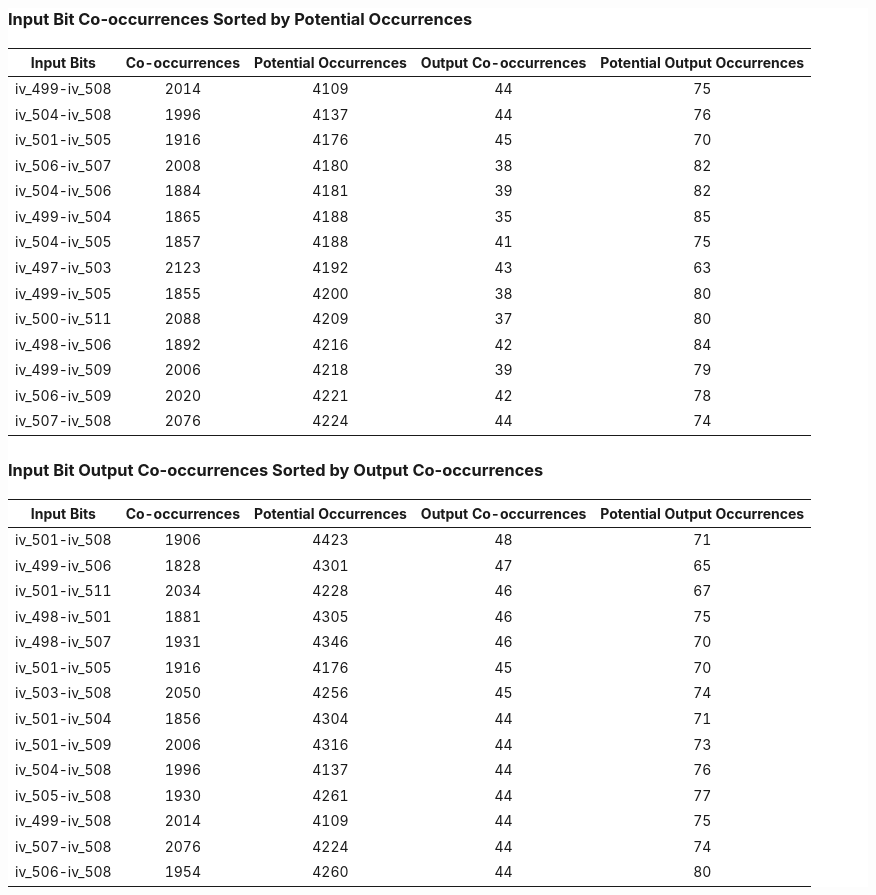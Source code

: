 ### Input Bit Co-occurrences Sorted by Potential Occurrences

| Input Bits | Co-occurrences | Potential Occurrences | Output Co-occurrences | Potential Output Occurrences |
|:----------:|:--------------:|:---------------------:|:---------------------:|:----------------------------:|
| iv_499-iv_508 | 2014 | 4109 | 44 | 75 |
| iv_504-iv_508 | 1996 | 4137 | 44 | 76 |
| iv_501-iv_505 | 1916 | 4176 | 45 | 70 |
| iv_506-iv_507 | 2008 | 4180 | 38 | 82 |
| iv_504-iv_506 | 1884 | 4181 | 39 | 82 |
| iv_499-iv_504 | 1865 | 4188 | 35 | 85 |
| iv_504-iv_505 | 1857 | 4188 | 41 | 75 |
| iv_497-iv_503 | 2123 | 4192 | 43 | 63 |
| iv_499-iv_505 | 1855 | 4200 | 38 | 80 |
| iv_500-iv_511 | 2088 | 4209 | 37 | 80 |
| iv_498-iv_506 | 1892 | 4216 | 42 | 84 |
| iv_499-iv_509 | 2006 | 4218 | 39 | 79 |
| iv_506-iv_509 | 2020 | 4221 | 42 | 78 |
| iv_507-iv_508 | 2076 | 4224 | 44 | 74 |

### Input Bit Output Co-occurrences Sorted by Output Co-occurrences

| Input Bits | Co-occurrences | Potential Occurrences | Output Co-occurrences | Potential Output Occurrences |
|:----------:|:--------------:|:---------------------:|:---------------------:|:----------------------------:|
| iv_501-iv_508 | 1906 | 4423 | 48 | 71 |
| iv_499-iv_506 | 1828 | 4301 | 47 | 65 |
| iv_501-iv_511 | 2034 | 4228 | 46 | 67 |
| iv_498-iv_501 | 1881 | 4305 | 46 | 75 |
| iv_498-iv_507 | 1931 | 4346 | 46 | 70 |
| iv_501-iv_505 | 1916 | 4176 | 45 | 70 |
| iv_503-iv_508 | 2050 | 4256 | 45 | 74 |
| iv_501-iv_504 | 1856 | 4304 | 44 | 71 |
| iv_501-iv_509 | 2006 | 4316 | 44 | 73 |
| iv_504-iv_508 | 1996 | 4137 | 44 | 76 |
| iv_505-iv_508 | 1930 | 4261 | 44 | 77 |
| iv_499-iv_508 | 2014 | 4109 | 44 | 75 |
| iv_507-iv_508 | 2076 | 4224 | 44 | 74 |
| iv_506-iv_508 | 1954 | 4260 | 44 | 80 |
